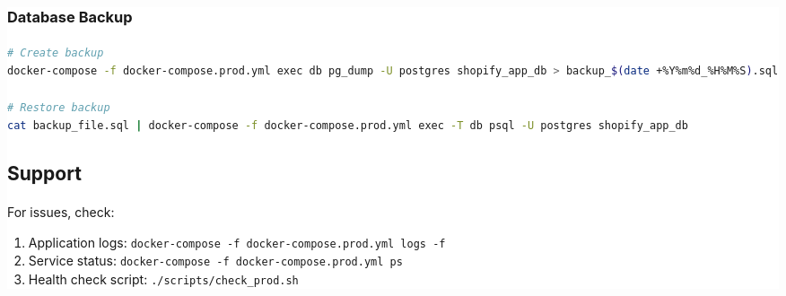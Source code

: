 ### Database Backup

```bash
# Create backup
docker-compose -f docker-compose.prod.yml exec db pg_dump -U postgres shopify_app_db > backup_$(date +%Y%m%d_%H%M%S).sql

# Restore backup
cat backup_file.sql | docker-compose -f docker-compose.prod.yml exec -T db psql -U postgres shopify_app_db
```

## Support

For issues, check:
1. Application logs: `docker-compose -f docker-compose.prod.yml logs -f`
2. Service status: `docker-compose -f docker-compose.prod.yml ps`
3. Health check script: `./scripts/check_prod.sh`

